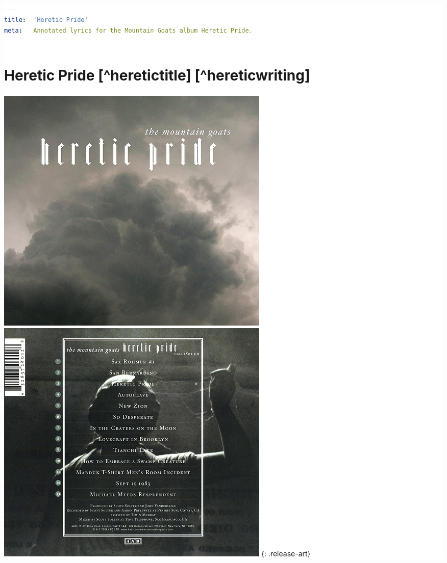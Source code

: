 ```yaml
---
title:  'Heretic Pride'
meta:   Annotated lyrics for the Mountain Goats album Heretic Pride.
---
```


# Heretic Pride [^heretictitle] [^hereticwriting] #

![Cover of Heretic Pride](./media/heretic-cover.jpg)
![Back of Heretic Pride](./media/heretic-back.jpg)
{: .release-art}
